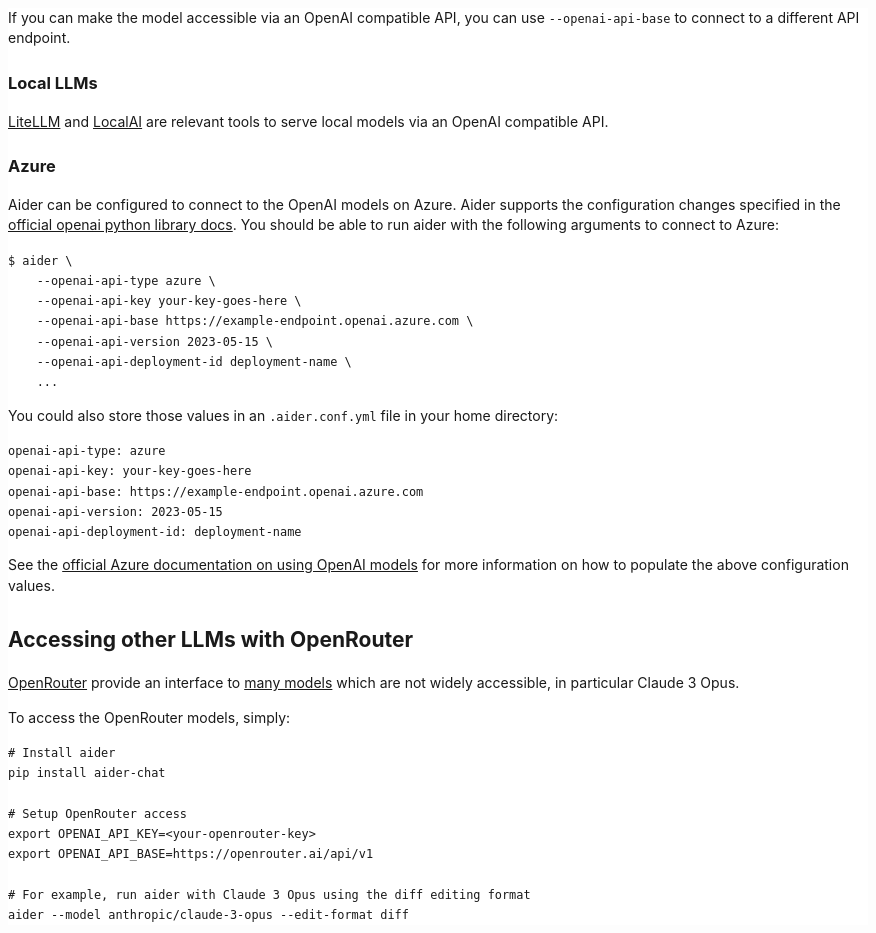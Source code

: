 If you can make the model accessible via an OpenAI compatible API,
you can use `--openai-api-base` to connect to a different API endpoint.

### Local LLMs

[LiteLLM](https://github.com/BerriAI/litellm) and
[LocalAI](https://github.com/go-skynet/LocalAI)
are relevant tools to serve local models via an OpenAI compatible API.


### Azure

Aider can be configured to connect to the OpenAI models on Azure.
Aider supports the configuration changes specified in the
[official openai python library docs](https://github.com/openai/openai-python#microsoft-azure-endpoints).
You should be able to run aider with the following arguments to connect to Azure:

```
$ aider \
    --openai-api-type azure \
    --openai-api-key your-key-goes-here \
    --openai-api-base https://example-endpoint.openai.azure.com \
    --openai-api-version 2023-05-15 \
    --openai-api-deployment-id deployment-name \
    ...
```

You could also store those values in an `.aider.conf.yml` file in your home directory:

```
openai-api-type: azure
openai-api-key: your-key-goes-here
openai-api-base: https://example-endpoint.openai.azure.com
openai-api-version: 2023-05-15
openai-api-deployment-id: deployment-name
```

See the
[official Azure documentation on using OpenAI models](https://learn.microsoft.com/en-us/azure/cognitive-services/openai/chatgpt-quickstart?tabs=command-line&pivots=programming-language-python)
for more information on how to populate the above configuration values.


## Accessing other LLMs with OpenRouter

[OpenRouter](https://openrouter.ai) provide an interface to [many models](https://openrouter.ai/models) which are not widely accessible, in particular Claude 3 Opus.

To access the OpenRouter models, simply:

```
# Install aider
pip install aider-chat

# Setup OpenRouter access
export OPENAI_API_KEY=<your-openrouter-key>
export OPENAI_API_BASE=https://openrouter.ai/api/v1

# For example, run aider with Claude 3 Opus using the diff editing format
aider --model anthropic/claude-3-opus --edit-format diff
```
